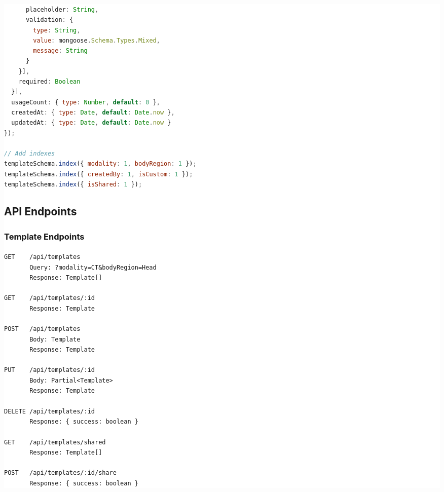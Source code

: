 ```javascript
      placeholder: String,
      validation: {
        type: String,
        value: mongoose.Schema.Types.Mixed,
        message: String
      }
    }],
    required: Boolean
  }],
  usageCount: { type: Number, default: 0 },
  createdAt: { type: Date, default: Date.now },
  updatedAt: { type: Date, default: Date.now }
});

// Add indexes
templateSchema.index({ modality: 1, bodyRegion: 1 });
templateSchema.index({ createdBy: 1, isCustom: 1 });
templateSchema.index({ isShared: 1 });
```



## API Endpoints

### Template Endpoints

```
GET    /api/templates
       Query: ?modality=CT&bodyRegion=Head
       Response: Template[]

GET    /api/templates/:id
       Response: Template

POST   /api/templates
       Body: Template
       Response: Template

PUT    /api/templates/:id
       Body: Partial<Template>
       Response: Template

DELETE /api/templates/:id
       Response: { success: boolean }

GET    /api/templates/shared
       Response: Template[]

POST   /api/templates/:id/share
       Response: { success: boolean }
```
